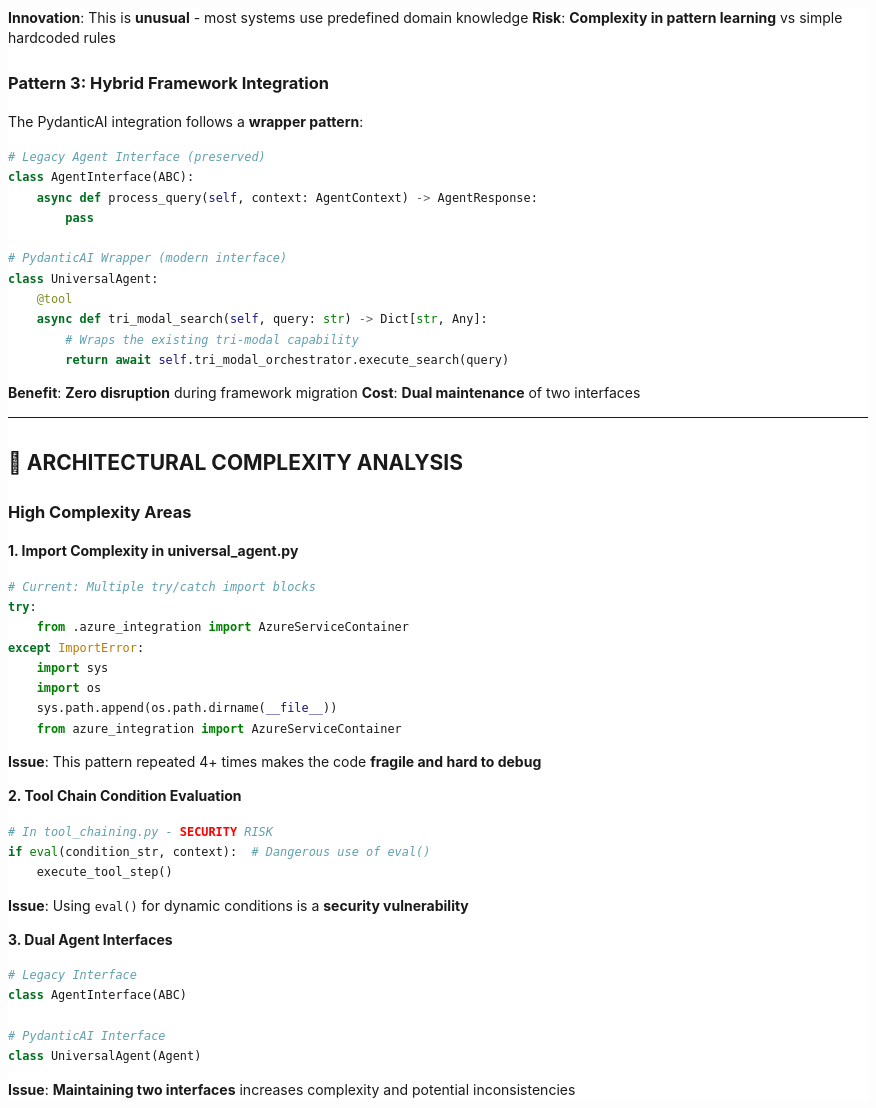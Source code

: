 **Innovation**: This is **unusual** - most systems use predefined domain knowledge
**Risk**: **Complexity in pattern learning** vs simple hardcoded rules

### **Pattern 3: Hybrid Framework Integration**

The PydanticAI integration follows a **wrapper pattern**:

```python
# Legacy Agent Interface (preserved)
class AgentInterface(ABC):
    async def process_query(self, context: AgentContext) -> AgentResponse:
        pass

# PydanticAI Wrapper (modern interface)  
class UniversalAgent:
    @tool
    async def tri_modal_search(self, query: str) -> Dict[str, Any]:
        # Wraps the existing tri-modal capability
        return await self.tri_modal_orchestrator.execute_search(query)
```

**Benefit**: **Zero disruption** during framework migration
**Cost**: **Dual maintenance** of two interfaces

---

## 🧩 **ARCHITECTURAL COMPLEXITY ANALYSIS**

### **High Complexity Areas**

**1. Import Complexity in universal_agent.py**
```python
# Current: Multiple try/catch import blocks
try:
    from .azure_integration import AzureServiceContainer
except ImportError:
    import sys
    import os
    sys.path.append(os.path.dirname(__file__))
    from azure_integration import AzureServiceContainer
```
**Issue**: This pattern repeated 4+ times makes the code **fragile and hard to debug**

**2. Tool Chain Condition Evaluation** 
```python
# In tool_chaining.py - SECURITY RISK
if eval(condition_str, context):  # Dangerous use of eval()
    execute_tool_step()
```
**Issue**: Using `eval()` for dynamic conditions is a **security vulnerability**

**3. Dual Agent Interfaces**
```python
# Legacy Interface
class AgentInterface(ABC)
    
# PydanticAI Interface  
class UniversalAgent(Agent)
```
**Issue**: **Maintaining two interfaces** increases complexity and potential inconsistencies
